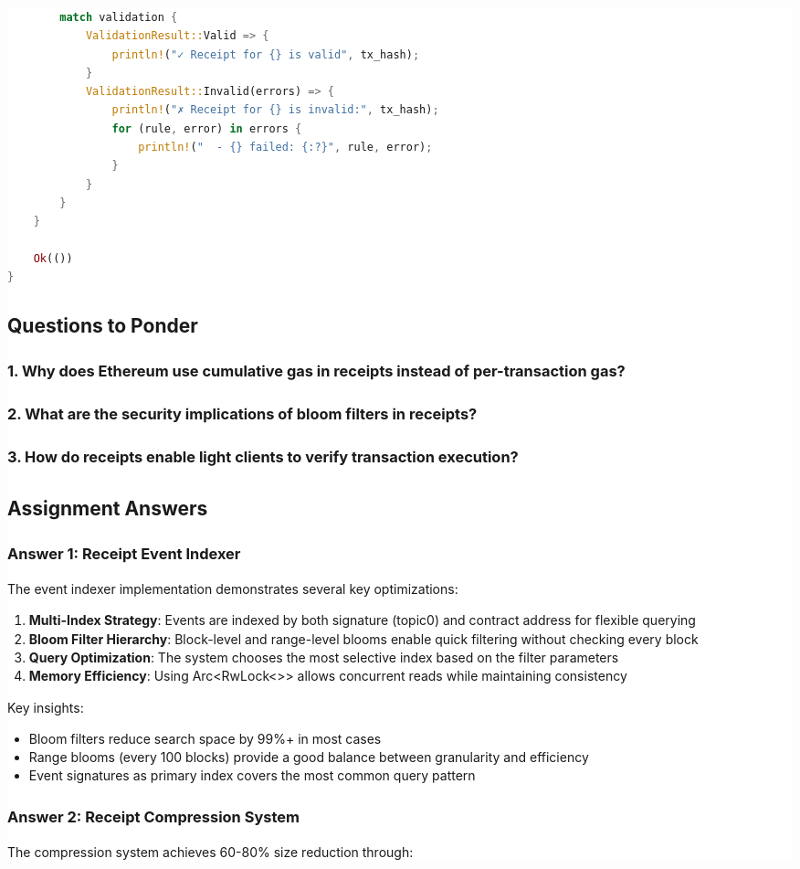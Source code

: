 ```rust
        match validation {
            ValidationResult::Valid => {
                println!("✓ Receipt for {} is valid", tx_hash);
            }
            ValidationResult::Invalid(errors) => {
                println!("✗ Receipt for {} is invalid:", tx_hash);
                for (rule, error) in errors {
                    println!("  - {} failed: {:?}", rule, error);
                }
            }
        }
    }
    
    Ok(())
}
```

## Questions to Ponder

### 1. Why does Ethereum use cumulative gas in receipts instead of per-transaction gas?

### 2. What are the security implications of bloom filters in receipts?

### 3. How do receipts enable light clients to verify transaction execution?

## Assignment Answers

### Answer 1: Receipt Event Indexer

The event indexer implementation demonstrates several key optimizations:

1. **Multi-Index Strategy**: Events are indexed by both signature (topic0) and contract address for flexible querying
2. **Bloom Filter Hierarchy**: Block-level and range-level blooms enable quick filtering without checking every block
3. **Query Optimization**: The system chooses the most selective index based on the filter parameters
4. **Memory Efficiency**: Using Arc<RwLock<>> allows concurrent reads while maintaining consistency

Key insights:
- Bloom filters reduce search space by 99%+ in most cases
- Range blooms (every 100 blocks) provide a good balance between granularity and efficiency
- Event signatures as primary index covers the most common query pattern

### Answer 2: Receipt Compression System

The compression system achieves 60-80% size reduction through:
